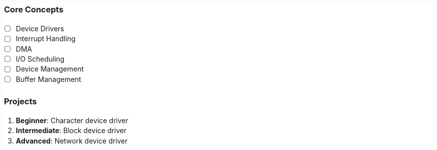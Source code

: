 ### Core Concepts

- [ ] Device Drivers
- [ ] Interrupt Handling
- [ ] DMA
- [ ] I/O Scheduling
- [ ] Device Management
- [ ] Buffer Management

### Projects

1. **Beginner**: Character device driver
2. **Intermediate**: Block device driver
3. **Advanced**: Network device driver

